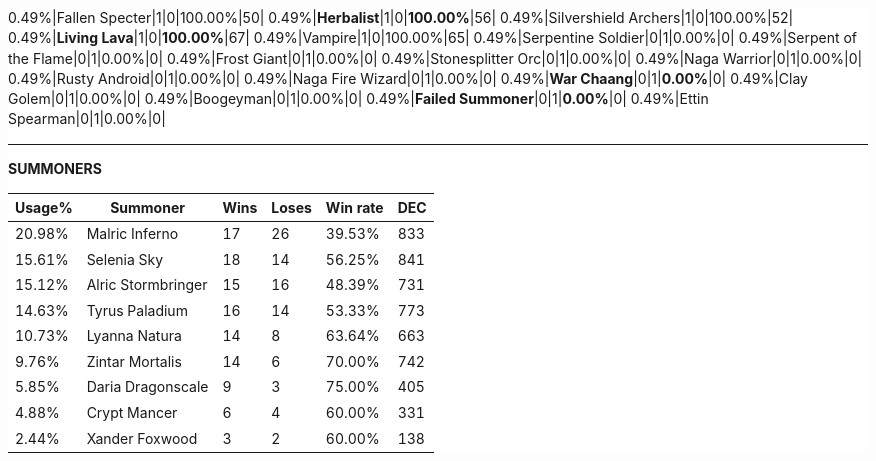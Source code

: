 0.49%|Fallen Specter|1|0|100.00%|50|
0.49%|**Herbalist**|1|0|**100.00%**|56|
0.49%|Silvershield Archers|1|0|100.00%|52|
0.49%|**Living Lava**|1|0|**100.00%**|67|
0.49%|Vampire|1|0|100.00%|65|
0.49%|Serpentine Soldier|0|1|0.00%|0|
0.49%|Serpent of the Flame|0|1|0.00%|0|
0.49%|Frost Giant|0|1|0.00%|0|
0.49%|Stonesplitter Orc|0|1|0.00%|0|
0.49%|Naga Warrior|0|1|0.00%|0|
0.49%|Rusty Android|0|1|0.00%|0|
0.49%|Naga Fire Wizard|0|1|0.00%|0|
0.49%|**War Chaang**|0|1|**0.00%**|0|
0.49%|Clay Golem|0|1|0.00%|0|
0.49%|Boogeyman|0|1|0.00%|0|
0.49%|**Failed Summoner**|0|1|**0.00%**|0|
0.49%|Ettin Spearman|0|1|0.00%|0|

---
**SUMMONERS**

Usage%|Summoner|Wins|Loses|Win rate|DEC|
-|-|-|-|-|-|
20.98%|Malric Inferno|17|26|39.53%|833|
15.61%|Selenia Sky|18|14|56.25%|841|
15.12%|Alric Stormbringer|15|16|48.39%|731|
14.63%|Tyrus Paladium|16|14|53.33%|773|
10.73%|Lyanna Natura|14|8|63.64%|663|
9.76%|Zintar Mortalis|14|6|70.00%|742|
5.85%|Daria Dragonscale|9|3|75.00%|405|
4.88%|Crypt Mancer|6|4|60.00%|331|
2.44%|Xander Foxwood|3|2|60.00%|138|
